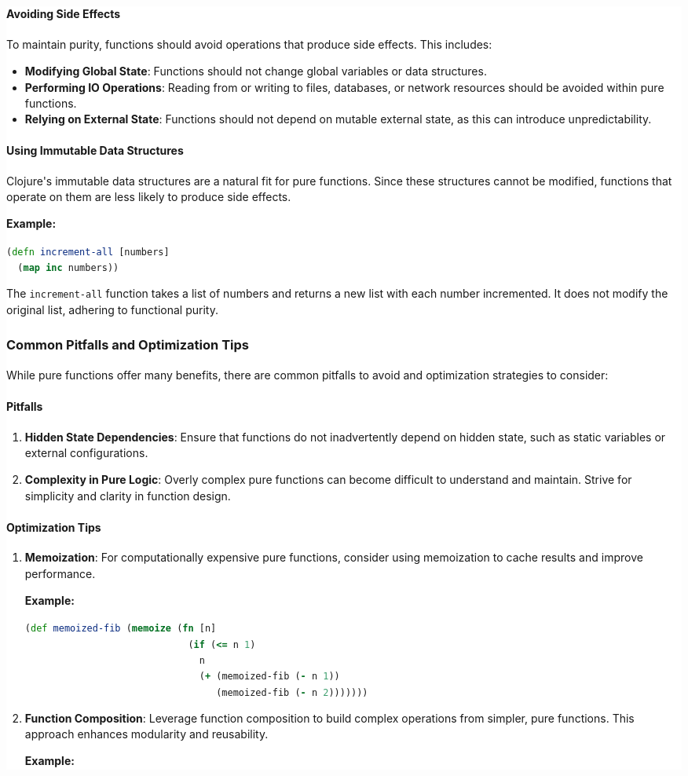 #### Avoiding Side Effects

To maintain purity, functions should avoid operations that produce side effects. This includes:

- **Modifying Global State**: Functions should not change global variables or data structures.
- **Performing IO Operations**: Reading from or writing to files, databases, or network resources should be avoided within pure functions.
- **Relying on External State**: Functions should not depend on mutable external state, as this can introduce unpredictability.

#### Using Immutable Data Structures

Clojure's immutable data structures are a natural fit for pure functions. Since these structures cannot be modified, functions that operate on them are less likely to produce side effects.

**Example:**

```clojure
(defn increment-all [numbers]
  (map inc numbers))
```

The `increment-all` function takes a list of numbers and returns a new list with each number incremented. It does not modify the original list, adhering to functional purity.

### Common Pitfalls and Optimization Tips

While pure functions offer many benefits, there are common pitfalls to avoid and optimization strategies to consider:

#### Pitfalls

1. **Hidden State Dependencies**: Ensure that functions do not inadvertently depend on hidden state, such as static variables or external configurations.

2. **Complexity in Pure Logic**: Overly complex pure functions can become difficult to understand and maintain. Strive for simplicity and clarity in function design.

#### Optimization Tips

1. **Memoization**: For computationally expensive pure functions, consider using memoization to cache results and improve performance.

   **Example:**

   ```clojure
   (def memoized-fib (memoize (fn [n]
                                (if (<= n 1)
                                  n
                                  (+ (memoized-fib (- n 1))
                                     (memoized-fib (- n 2)))))))
   ```

2. **Function Composition**: Leverage function composition to build complex operations from simpler, pure functions. This approach enhances modularity and reusability.

   **Example:**
